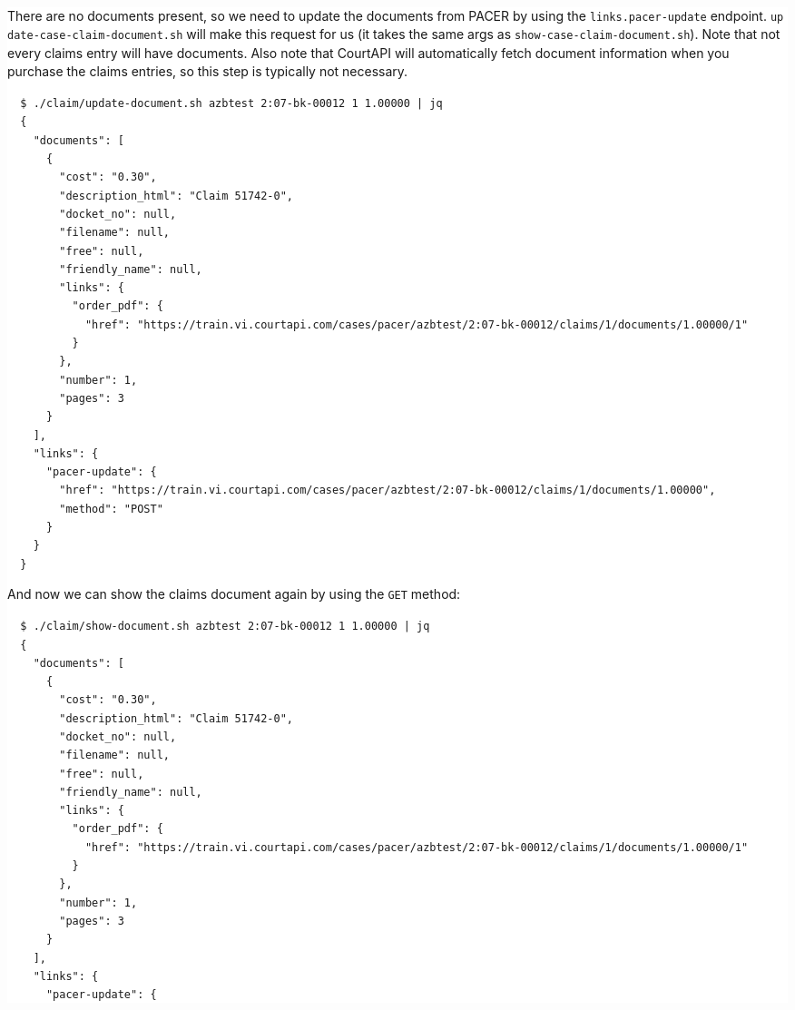 There are no documents present, so we need to update the documents from PACER
by using the `links.pacer-update` endpoint.  `update-case-claim-document.sh`
will make this request for us (it takes the same args as
`show-case-claim-document.sh`).  Note that not every claims entry will have
documents.  Also note that CourtAPI will automatically fetch document
information when you purchase the claims entries, so this step is typically not
necessary.

```shell
  $ ./claim/update-document.sh azbtest 2:07-bk-00012 1 1.00000 | jq
  {
    "documents": [
      {
        "cost": "0.30",
        "description_html": "Claim 51742-0",
        "docket_no": null,
        "filename": null,
        "free": null,
        "friendly_name": null,
        "links": {
          "order_pdf": {
            "href": "https://train.vi.courtapi.com/cases/pacer/azbtest/2:07-bk-00012/claims/1/documents/1.00000/1"
          }
        },
        "number": 1,
        "pages": 3
      }
    ],
    "links": {
      "pacer-update": {
        "href": "https://train.vi.courtapi.com/cases/pacer/azbtest/2:07-bk-00012/claims/1/documents/1.00000",
        "method": "POST"
      }
    }
  }
```

And now we can show the claims document again by using the `GET` method:

```shell
  $ ./claim/show-document.sh azbtest 2:07-bk-00012 1 1.00000 | jq
  {
    "documents": [
      {
        "cost": "0.30",
        "description_html": "Claim 51742-0",
        "docket_no": null,
        "filename": null,
        "free": null,
        "friendly_name": null,
        "links": {
          "order_pdf": {
            "href": "https://train.vi.courtapi.com/cases/pacer/azbtest/2:07-bk-00012/claims/1/documents/1.00000/1"
          }
        },
        "number": 1,
        "pages": 3
      }
    ],
    "links": {
      "pacer-update": {
```